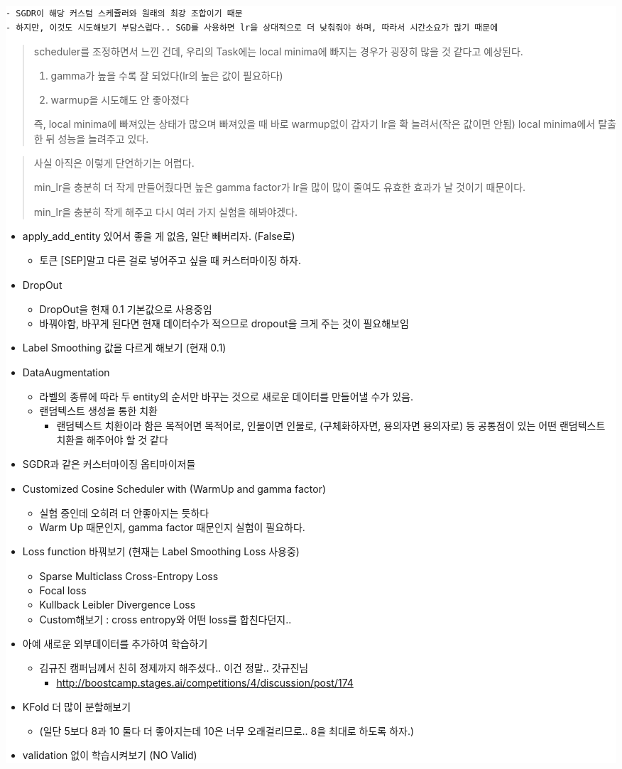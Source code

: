     - SGDR이 해당 커스텀 스케쥴러와 원래의 최강 조합이기 때문
    - 하지만, 이것도 시도해보기 부담스럽다.. SGD를 사용하면 lr을 상대적으로 더 낮춰줘야 하며, 따라서 시간소요가 많기 때문에

> scheduler를 조정하면서 느낀 건데, 우리의 Task에는 local minima에 빠지는 경우가 굉장히 많을 것 같다고 예상된다.
>
> 1. gamma가 높을 수록 잘 되었다(lr의 높은 값이 필요하다)
>
> 2. warmup을 시도해도 안 좋아졌다
>
> 즉, local minima에 빠져있는 상태가 많으며 빠져있을 때 바로 warmup없이 갑자기 lr을 확 늘려서(작은 값이면 안됨) local minima에서 탈출한 뒤 성능을 늘려주고 있다.

> 사실 아직은 이렇게 단언하기는 어렵다.
>
> min_lr을 충분히 더 작게 만들어줬다면 높은 gamma factor가 lr을 많이 많이 줄여도 유효한 효과가 날 것이기 때문이다.
>
> min_lr을 충분히 작게 해주고 다시 여러 가지 실험을 해봐야겠다.



- apply_add_entity 있어서 좋을 게 없음, 일단 빼버리자. (False로)
  
  - 토큰 [SEP]말고 다른 걸로 넣어주고 싶을 때 커스터마이징 하자.
  
- DropOut
  
  - DropOut을 현재 0.1 기본값으로 사용중임
  - 바꿔야함, 바꾸게 된다면 현재 데이터수가 적으므로 dropout을 크게 주는 것이 필요해보임
  
- Label Smoothing 값을 다르게 해보기 (현재 0.1)

- DataAugmentation
  - 라벨의 종류에 따라 두 entity의 순서만 바꾸는 것으로 새로운 데이터를 만들어낼 수가 있음.
  - 랜덤텍스트 생성을 통한 치환
    - 랜덤텍스트 치환이라 함은 목적어면 목적어로, 인물이면 인물로, (구체화하자면, 용의자면 용의자로) 등 공통점이 있는 어떤 랜덤텍스트 치환을 해주어야 할 것 같다
  
- SGDR과 같은 커스터마이징 옵티마이저들

- Customized Cosine Scheduler with (WarmUp and gamma factor)

  - 실험 중인데 오히려 더 안좋아지는 듯하다
  - Warm Up 때문인지, gamma factor 때문인지 실험이 필요하다.

- Loss function 바꿔보기 (현재는 Label Smoothing Loss 사용중)
  - Sparse Multiclass Cross-Entropy Loss
  - Focal loss
  - Kullback Leibler Divergence Loss
  - Custom해보기 : cross entropy와 어떤 loss를 합친다던지..
  
- 아예 새로운 외부데이터를 추가하여 학습하기

  - 김규진 캠퍼님께서 친히 정제까지 해주셨다.. 이건 정말.. 갓규진님
    - http://boostcamp.stages.ai/competitions/4/discussion/post/174

- KFold 더 많이 분할해보기 

  - (일단 5보다 8과 10 둘다 더 좋아지는데 10은 너무 오래걸리므로.. 8을 최대로 하도록 하자.)

- validation 없이 학습시켜보기 (NO Valid)
